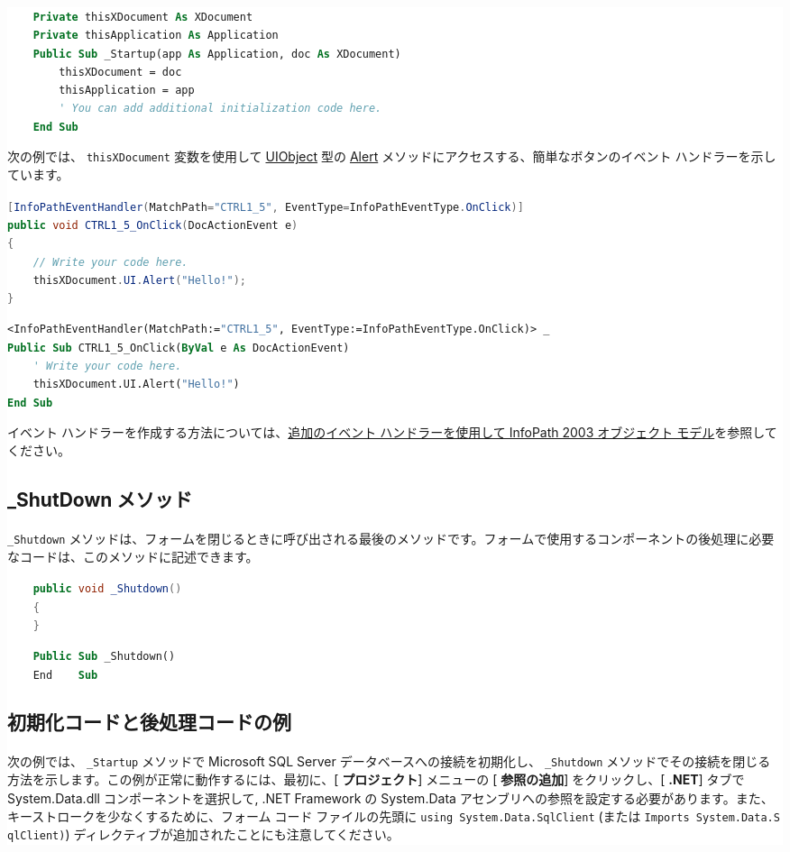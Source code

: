 ```vb
    Private thisXDocument As XDocument
    Private thisApplication As Application
    Public Sub _Startup(app As Application, doc As XDocument)
        thisXDocument = doc
        thisApplication = app
        ' You can add additional initialization code here.
    End Sub

```

次の例では、 `thisXDocument` 変数を使用して [UIObject](https://msdn.microsoft.com/library/Microsoft.Office.Interop.InfoPath.SemiTrust.UI2.Alert.aspx) 型の [Alert](https://msdn.microsoft.com/library/Microsoft.Office.Interop.InfoPath.SemiTrust.UIObject.aspx) メソッドにアクセスする、簡単なボタンのイベント ハンドラーを示しています。 
  
```cs
[InfoPathEventHandler(MatchPath="CTRL1_5", EventType=InfoPathEventType.OnClick)]
public void CTRL1_5_OnClick(DocActionEvent e)
{
    // Write your code here.
    thisXDocument.UI.Alert("Hello!");
}
```

```vb
<InfoPathEventHandler(MatchPath:="CTRL1_5", EventType:=InfoPathEventType.OnClick)> _
Public Sub CTRL1_5_OnClick(ByVal e As DocActionEvent)
    ' Write your code here.
    thisXDocument.UI.Alert("Hello!")
End Sub
```

イベント ハンドラーを作成する方法については、[追加のイベント ハンドラーを使用して InfoPath 2003 オブジェクト モデル](how-to-add-an-event-handler-using-the-infopath-2003-object-model.md)を参照してください。
  
## <a name="the-shutdown-method"></a>_ShutDown メソッド

`_Shutdown` メソッドは、フォームを閉じるときに呼び出される最後のメソッドです。フォームで使用するコンポーネントの後処理に必要なコードは、このメソッドに記述できます。 
  
```cs
    public void _Shutdown()
    {
    }
```

```vb
    Public Sub _Shutdown()
    End    Sub
```

## <a name="initialization-and-clean-up-code-example"></a>初期化コードと後処理コードの例

次の例では、 `_Startup` メソッドで Microsoft SQL Server データベースへの接続を初期化し、  `_Shutdown` メソッドでその接続を閉じる方法を示します。この例が正常に動作するには、最初に、[ **プロジェクト**] メニューの [ **参照の追加**] をクリックし、[ **.NET**] タブで System.Data.dll コンポーネントを選択して, .NET Framework の System.Data アセンブリへの参照を設定する必要があります。また、キーストロークを少なくするために、フォーム コード ファイルの先頭に  `using System.Data.SqlClient` (または  `Imports System.Data.SqlClient)`) ディレクティブが追加されたことにも注意してください。 
  